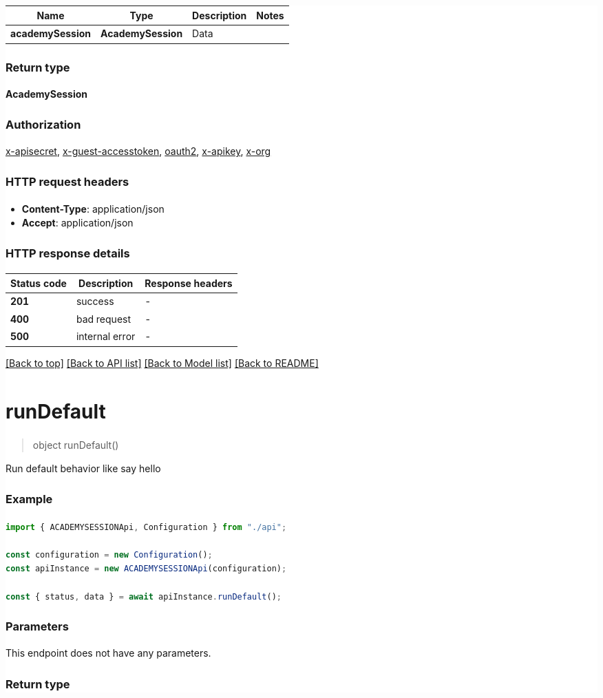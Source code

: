| Name               | Type               | Description | Notes |
| ------------------ | ------------------ | ----------- | ----- |
| **academySession** | **AcademySession** | Data        |       |

### Return type

**AcademySession**

### Authorization

[x-apisecret](../README.md#x-apisecret), [x-guest-accesstoken](../README.md#x-guest-accesstoken), [oauth2](../README.md#oauth2), [x-apikey](../README.md#x-apikey), [x-org](../README.md#x-org)

### HTTP request headers

- **Content-Type**: application/json
- **Accept**: application/json

### HTTP response details

| Status code | Description    | Response headers |
| ----------- | -------------- | ---------------- |
| **201**     | success        | -                |
| **400**     | bad request    | -                |
| **500**     | internal error | -                |

[[Back to top]](#) [[Back to API list]](../README.md#documentation-for-api-endpoints) [[Back to Model list]](../README.md#documentation-for-models) [[Back to README]](../README.md)

# **runDefault**

> object runDefault()

Run default behavior like say hello

### Example

```typescript
import { ACADEMYSESSIONApi, Configuration } from "./api";

const configuration = new Configuration();
const apiInstance = new ACADEMYSESSIONApi(configuration);

const { status, data } = await apiInstance.runDefault();
```

### Parameters

This endpoint does not have any parameters.

### Return type
